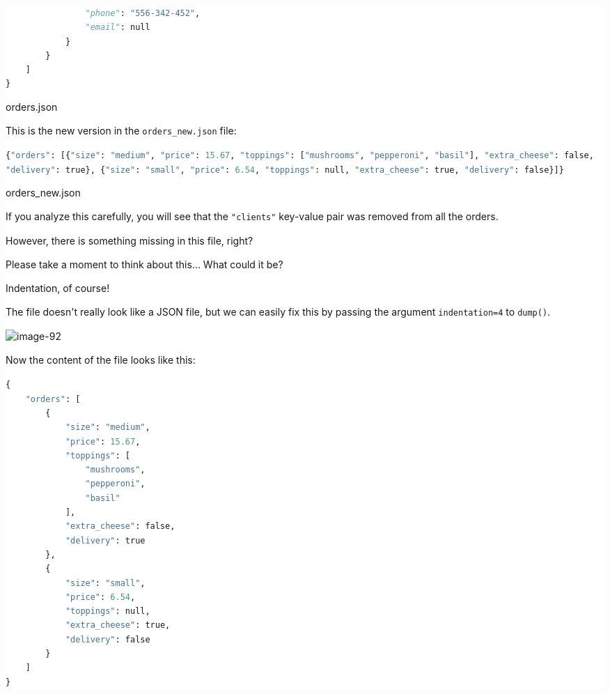 ```python
				"phone": "556-342-452",
				"email": null
			}
		}
	]
}
```

orders.json

This is the new version in the `orders_new.json` file:

```Python
{"orders": [{"size": "medium", "price": 15.67, "toppings": ["mushrooms", "pepperoni", "basil"], "extra_cheese": false, "delivery": true}, {"size": "small", "price": 6.54, "toppings": null, "extra_cheese": true, "delivery": false}]}
```

orders\_new.json

If you analyze this carefully, you will see that the `"clients"` key-value pair was removed from all the orders.

However, there is something missing in this file, right?

Please take a moment to think about this... What could it be?

Indentation, of course!

The file doesn't really look like a JSON file, but we can easily fix this by passing the argument `indentation=4` to `dump()`.

![image-92](https://www.freecodecamp.org/news/content/images/2020/10/image-92.png)

Now the content of the file looks like this:

```python
{
    "orders": [
        {
            "size": "medium",
            "price": 15.67,
            "toppings": [
                "mushrooms",
                "pepperoni",
                "basil"
            ],
            "extra_cheese": false,
            "delivery": true
        },
        {
            "size": "small",
            "price": 6.54,
            "toppings": null,
            "extra_cheese": true,
            "delivery": false
        }
    ]
}
```
